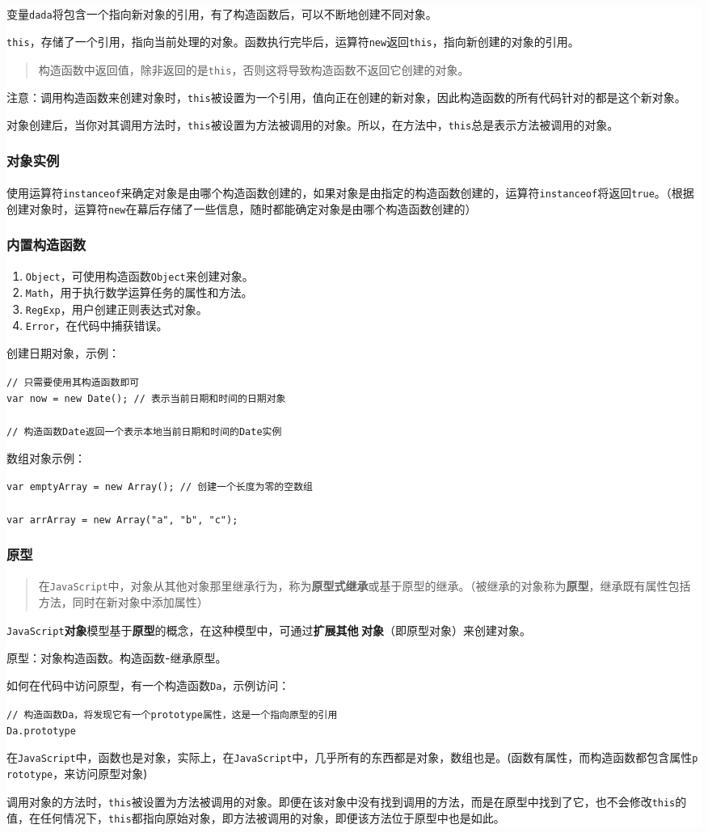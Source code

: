 变量`dada`将包含一个指向新对象的引用，有了构造函数后，可以不断地创建不同对象。

`this`，存储了一个引用，指向当前处理的对象。函数执行完毕后，运算符`new`返回`this`，指向新创建的对象的引用。

> 构造函数中返回值，除非返回的是`this`，否则这将导致构造函数不返回它创建的对象。

注意：调用构造函数来创建对象时，`this`被设置为一个引用，值向正在创建的新对象，因此构造函数的所有代码针对的都是这个新对象。

对象创建后，当你对其调用方法时，`this`被设置为方法被调用的对象。所以，在方法中，`this`总是表示方法被调用的对象。

### 对象实例

使用运算符`instanceof`来确定对象是由哪个构造函数创建的，如果对象是由指定的构造函数创建的，运算符`instanceof`将返回`true`。（根据创建对象时，运算符`new`在幕后存储了一些信息，随时都能确定对象是由哪个构造函数创建的）

### 内置构造函数

1. `Object`，可使用构造函数`Object`来创建对象。
2. `Math`，用于执行数学运算任务的属性和方法。
3. `RegExp`，用户创建正则表达式对象。
4. `Error`，在代码中捕获错误。

创建日期对象，示例：

```
// 只需要使用其构造函数即可
var now = new Date(); // 表示当前日期和时间的日期对象

// 构造函数Date返回一个表示本地当前日期和时间的Date实例
```

数组对象示例：

```
var emptyArray = new Array(); // 创建一个长度为零的空数组

var arrArray = new Array("a", "b", "c");
```

### 原型

> 在`JavaScript`中，对象从其他对象那里继承行为，称为**原型式继承**或基于原型的继承。（被继承的对象称为**原型**，继承既有属性包括方法，同时在新对象中添加属性）

`JavaScript`**对象**模型基于**原型**的概念，在这种模型中，可通过**扩展其他
对象**（即原型对象）来创建对象。

原型：对象构造函数。构造函数-继承原型。

如何在代码中访问原型，有一个构造函数`Da`，示例访问：

```
// 构造函数Da，将发现它有一个prototype属性，这是一个指向原型的引用
Da.prototype
```

在`JavaScript`中，函数也是对象，实际上，在`JavaScript`中，几乎所有的东西都是对象，数组也是。(函数有属性，而构造函数都包含属性`prototype`，来访问原型对象)

调用对象的方法时，`this`被设置为方法被调用的对象。即便在该对象中没有找到调用的方法，而是在原型中找到了它，也不会修改`this`的值，在任何情况下，`this`都指向原始对象，即方法被调用的对象，即便该方法位于原型中也是如此。
